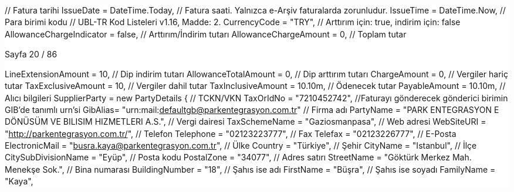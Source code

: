 // Fatura tarihi
IssueDate = DateTime.Today,
// Fatura saati. Yalnızca e-Arşiv faturalarda zorunludur.
IssueTime = DateTime.Now,
// Para birimi kodu
// UBL-TR Kod Listeleri v1.16, Madde: 2.
CurrencyCode = "TRY",
// Arttırım için: true, indirim için: false
AllowanceChargeIndicator = false,
// Arttırım/İndirim tutarı
AllowanceChargeAmount = 0,
// Toplam tutar







Sayfa 20 / 86

LineExtensionAmount = 10,
// Dip indirim tutarı
AllowanceTotalAmount = 0,
// Dip arttırım tutarı
ChargeAmount = 0,
// Vergiler hariç tutar
TaxExclusiveAmount = 10,
// Vergiler dahil tutar
TaxInclusiveAmount = 10.10m,
// Ödenecek tutar
PayableAmount = 10.10m,
// Alıcı bilgileri
SupplierParty = new PartyDetails
{
// TCKN/VKN
TaxOrIdNo = "7210452742",
//Faturayı gönderecek gönderici birimin GIB’de tanımlı urn’si
GibAlias= "urn:mail:defaultgb@parkentegrasyon.com.tr"
// Firma adı
PartyName = "PARK ENTEGRASYON E DÖNÜSÜM VE BILISIM HIZMETLERI A.S.",
// Vergi dairesi
TaxSchemeName = "Gaziosmanpasa",
// Web adresi
WebSiteURI = "http://parkentegrasyon.com.tr/",
// Telefon
Telephone = "02123223777",
// Fax
Telefax = "02123226777",
// E-Posta
ElectronicMail = "busra.kaya@parkentegrasyon.com.tr",
// Ülke
Country = "Türkiye",
// Şehir
CityName = "Istanbul",
// İlçe
CitySubDivisionName = "Eyüp",
// Posta kodu
PostalZone = "34077",
// Adres satırı
StreetName = "Göktürk Merkez Mah. Menekşe Sok.",
// Bina numarası
BuildingNumber = "18",
// Şahıs ise adı
FirstName = "Büşra",
// Şahıs ise soyadı
FamilyName = "Kaya",